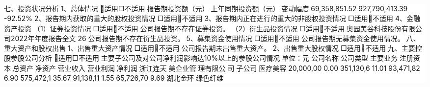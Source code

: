 七、投资状况分析
1、总体情况
适用□不适用
报告期投资额（元）
上年同期投资额（元）
变动幅度
69,358,851.52
927,790,413.39
-92.52%
2、报告期内获取的重大的股权投资情况
□适用不适用
3、报告期内正在进行的重大的非股权投资情况
□适用不适用
4、金融资产投资
（1）证券投资情况
□适用不适用
公司报告期不存在证券投资。
（2）衍生品投资情况
□适用不适用
奥园美谷科技股份有限公司2022年年度报告全文
26
公司报告期不存在衍生品投资。
5、募集资金使用情况
□适用不适用
公司报告期无募集资金使用情况。
八、重大资产和股权出售
1、出售重大资产情况
□适用不适用
公司报告期未出售重大资产。
2、出售重大股权情况
□适用不适用
九、主要控股参股公司分析
适用□不适用
主要子公司及对公司净利润影响达10%以上的参股公司情况
单位：元
公司名称
公司类型
主要业务
注册资本
总资产
净资产
营业收入
营业利润
净利润
浙江连天
美企业管
理有限公
司
子公司
医疗美容
20,000,00
0.00
351,130,6
11.01
93,471,82
6.90
575,472,1
35.67
91,138,11
1.55
65,726,70
9.69
湖北金环
绿色纤维
